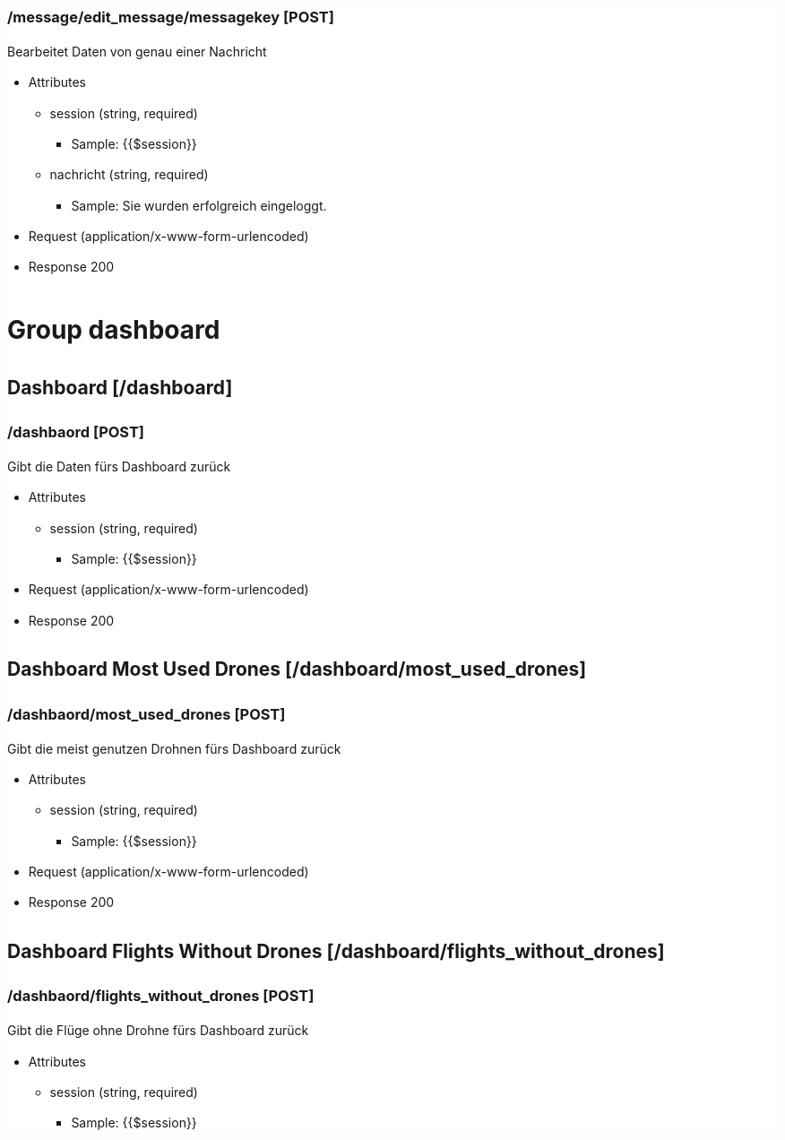 ### /message/edit_message/messagekey [POST]
Bearbeitet Daten von genau einer Nachricht
+ Attributes
    + session (string, required)

        + Sample: {{$session}}
    + nachricht (string, required)

        + Sample: Sie wurden erfolgreich eingeloggt.

+ Request (application/x-www-form-urlencoded)

+ Response 200

# Group dashboard

## Dashboard [/dashboard]

### /dashbaord [POST]
Gibt die Daten fürs Dashboard zurück
+ Attributes
    + session (string, required)

        + Sample: {{$session}}

+ Request (application/x-www-form-urlencoded)

+ Response 200

## Dashboard Most Used Drones [/dashboard/most_used_drones]

### /dashbaord/most_used_drones [POST]
Gibt die meist genutzen Drohnen fürs Dashboard zurück
+ Attributes
    + session (string, required)

        + Sample: {{$session}}

+ Request (application/x-www-form-urlencoded)

+ Response 200

## Dashboard Flights Without Drones [/dashboard/flights_without_drones]

### /dashbaord/flights_without_drones [POST]
Gibt die Flüge ohne Drohne fürs Dashboard zurück
+ Attributes
    + session (string, required)

        + Sample: {{$session}}
